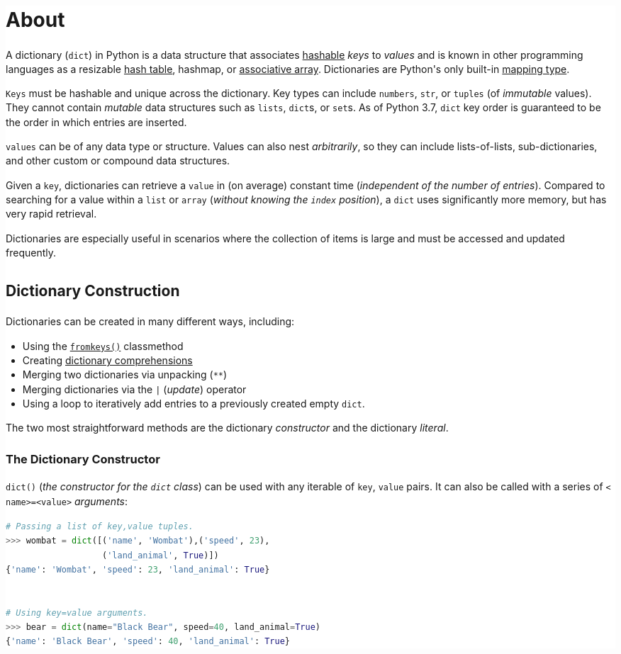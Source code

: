 # About

A dictionary (`dict`) in Python is a data structure that associates [hashable][term-hashable] _keys_ to _values_ and is known in other programming languages as a resizable [hash table][hashtable-wikipedia], hashmap, or [associative array][associative-array].
Dictionaries are Python's only built-in [mapping type][mapping-types-dict].

`Keys` must be hashable and unique across the dictionary.
Key types can include `numbers`, `str`, or `tuples` (of _immutable_ values).
They cannot contain _mutable_ data structures such as `lists`, `dict`s, or `set`s.
As of Python 3.7, `dict` key order is guaranteed to be the order in which entries are inserted.

`values` can be of any data type or structure.
 Values can also nest _arbitrarily_, so they can include lists-of-lists, sub-dictionaries, and other custom or compound data structures.

Given a `key`, dictionaries can retrieve a `value` in (on average) constant time (_independent of the number of entries_).
Compared to searching for a value within a `list` or `array` (_without knowing the `index` position_), a `dict` uses significantly more memory, but has very rapid retrieval.

Dictionaries are especially useful in scenarios where the collection of items is large and must be accessed and updated frequently.


## Dictionary Construction

Dictionaries can be created in many different ways, including:
 - Using the [`fromkeys()`][fromkeys] classmethod
 - Creating [dictionary comprehensions][dict-comprehensions]
 - Merging two dictionaries via unpacking (`**`)
 - Merging dictionaries via the `|` (_update_) operator
 - Using a loop to iteratively add entries to a previously created empty `dict`.

The two most straightforward methods are the dictionary _constructor_ and the dictionary _literal_.

### The Dictionary Constructor

`dict()` (_the constructor for the `dict` class_) can be used with any iterable of `key`, `value` pairs.
 It can also be called with a series of `<name>=<value>` _arguments_:

```python
# Passing a list of key,value tuples.
>>> wombat = dict([('name', 'Wombat'),('speed', 23),
                   ('land_animal', True)])
{'name': 'Wombat', 'speed': 23, 'land_animal': True}


# Using key=value arguments.
>>> bear = dict(name="Black Bear", speed=40, land_animal=True)
{'name': 'Black Bear', 'speed': 40, 'land_animal': True}
```


[associative-array]: https://en.wikipedia.org/wiki/Associative_array#:~:text=In%20computer%20science%2C%20an%20associative,a%20function%20with%20finite%20domain.
[collections-docs]: https://docs.python.org/3/library/collections.html
[counter-dicts]: https://docs.python.org/3/library/collections.html#collections.Counter
[default-dicts]: https://docs.python.org/2/library/collections.html#collections.defaultdict
[dict-comprehensions]: https://www.learnbyexample.org/python-dictionary-comprehension/
[dicts-docs]: https://docs.python.org/3/tutorial/datastructures.html#dictionaries
[fromkeys]: https://www.w3schools.com/python/ref_dictionary_fromkeys.asp
[hashtable-wikipedia]: https://en.wikipedia.org/wiki/Hash_table
[how-to-dicts]: https://www.w3schools.com/python/python_dictionaries.asp
[mapping-types-dict]: https://docs.python.org/3/library/stdtypes.html#mapping-types-dict
[ordered-dicts-docs]: https://docs.python.org/3/library/collections.html#collections.OrderedDict
[term-hashable]: https://docs.python.org/3/glossary.html#term-hashable